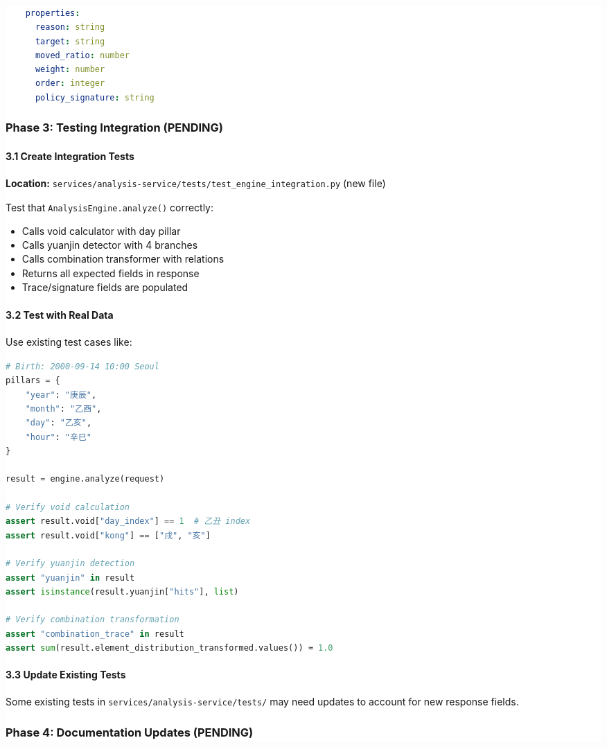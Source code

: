 ```yaml
    properties:
      reason: string
      target: string
      moved_ratio: number
      weight: number
      order: integer
      policy_signature: string
```

### Phase 3: Testing Integration (PENDING)

#### 3.1 Create Integration Tests
**Location:** `services/analysis-service/tests/test_engine_integration.py` (new file)

Test that `AnalysisEngine.analyze()` correctly:
- Calls void calculator with day pillar
- Calls yuanjin detector with 4 branches
- Calls combination transformer with relations
- Returns all expected fields in response
- Trace/signature fields are populated

#### 3.2 Test with Real Data
Use existing test cases like:
```python
# Birth: 2000-09-14 10:00 Seoul
pillars = {
    "year": "庚辰",
    "month": "乙酉",
    "day": "乙亥",
    "hour": "辛巳"
}

result = engine.analyze(request)

# Verify void calculation
assert result.void["day_index"] == 1  # 乙丑 index
assert result.void["kong"] == ["戌", "亥"]

# Verify yuanjin detection
assert "yuanjin" in result
assert isinstance(result.yuanjin["hits"], list)

# Verify combination transformation
assert "combination_trace" in result
assert sum(result.element_distribution_transformed.values()) ≈ 1.0
```

#### 3.3 Update Existing Tests
Some existing tests in `services/analysis-service/tests/` may need updates to account for new response fields.

### Phase 4: Documentation Updates (PENDING)
